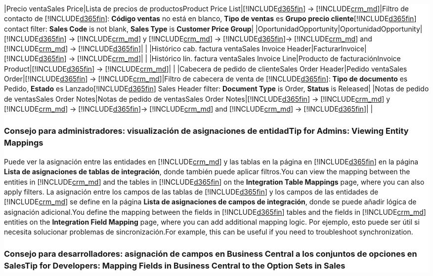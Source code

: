 |<span data-ttu-id="8cdf9-171">Precio venta</span><span class="sxs-lookup"><span data-stu-id="8cdf9-171">Sales Price</span></span>|<span data-ttu-id="8cdf9-172">Lista de precios de productos</span><span class="sxs-lookup"><span data-stu-id="8cdf9-172">Product Price List</span></span>|[!INCLUDE[d365fin](includes/d365fin_md.md)] -> [!INCLUDE[crm_md](includes/crm_md.md)]|<span data-ttu-id="8cdf9-173">Filtro de contacto de [!INCLUDE[d365fin](includes/d365fin_md.md)]: **Código ventas** no está en blanco, **Tipo de ventas** es **Grupo precio cliente**</span><span class="sxs-lookup"><span data-stu-id="8cdf9-173">[!INCLUDE[d365fin](includes/d365fin_md.md)] contact filter: **Sales Code** is not blank, **Sales Type** is **Customer Price Group**</span></span>|
|<span data-ttu-id="8cdf9-174">Oportunidad</span><span class="sxs-lookup"><span data-stu-id="8cdf9-174">Opportunity</span></span>|<span data-ttu-id="8cdf9-175">Oportunidad</span><span class="sxs-lookup"><span data-stu-id="8cdf9-175">Opportunity</span></span>|[!INCLUDE[d365fin](includes/d365fin_md.md)] <span data-ttu-id="8cdf9-176">-> [!INCLUDE[crm_md](includes/crm_md.md)] y [!INCLUDE[crm_md](includes/crm_md.md)] -> [!INCLUDE[d365fin](includes/d365fin_md.md)]</span><span class="sxs-lookup"><span data-stu-id="8cdf9-176">-> [!INCLUDE[crm_md](includes/crm_md.md)] and [!INCLUDE[crm_md](includes/crm_md.md)] -> [!INCLUDE[d365fin](includes/d365fin_md.md)]</span></span>| |
|<span data-ttu-id="8cdf9-177">Histórico cab. factura venta</span><span class="sxs-lookup"><span data-stu-id="8cdf9-177">Sales Invoice Header</span></span>|<span data-ttu-id="8cdf9-178">Facturar</span><span class="sxs-lookup"><span data-stu-id="8cdf9-178">Invoice</span></span>|[!INCLUDE[d365fin](includes/d365fin_md.md)] -> [!INCLUDE[crm_md](includes/crm_md.md)]| |
|<span data-ttu-id="8cdf9-179">Histórico lín. factura venta</span><span class="sxs-lookup"><span data-stu-id="8cdf9-179">Sales Invoice Line</span></span>|<span data-ttu-id="8cdf9-180">Producto de facturación</span><span class="sxs-lookup"><span data-stu-id="8cdf9-180">Invoice Product</span></span>|[!INCLUDE[d365fin](includes/d365fin_md.md)] -> [!INCLUDE[crm_md](includes/crm_md.md)]| |
|<span data-ttu-id="8cdf9-181">Cabecera de pedido de cliente</span><span class="sxs-lookup"><span data-stu-id="8cdf9-181">Sales Order Header</span></span>|<span data-ttu-id="8cdf9-182">Pedido venta</span><span class="sxs-lookup"><span data-stu-id="8cdf9-182">Sales Order</span></span>|[!INCLUDE[d365fin](includes/d365fin_md.md)] -> [!INCLUDE[crm_md](includes/crm_md.md)]|<span data-ttu-id="8cdf9-183">Filtro de cabecera de venta de [!INCLUDE[d365fin](includes/d365fin_md.md)]: **Tipo de documento** es Pedido, **Estado** es Lanzado</span><span class="sxs-lookup"><span data-stu-id="8cdf9-183">[!INCLUDE[d365fin](includes/d365fin_md.md)] Sales Header filter: **Document Type** is Order, **Status** is Released</span></span>|
|<span data-ttu-id="8cdf9-184">Notas de pedido de ventas</span><span class="sxs-lookup"><span data-stu-id="8cdf9-184">Sales Order Notes</span></span>|<span data-ttu-id="8cdf9-185">Notas de pedido de ventas</span><span class="sxs-lookup"><span data-stu-id="8cdf9-185">Sales Order Notes</span></span>|[!INCLUDE[d365fin](includes/d365fin_md.md)] <span data-ttu-id="8cdf9-186">-> [!INCLUDE[crm_md](includes/crm_md.md)] y [!INCLUDE[crm_md](includes/crm_md.md)] -> [!INCLUDE[d365fin](includes/d365fin_md.md)]</span><span class="sxs-lookup"><span data-stu-id="8cdf9-186">-> [!INCLUDE[crm_md](includes/crm_md.md)] and [!INCLUDE[crm_md](includes/crm_md.md)] -> [!INCLUDE[d365fin](includes/d365fin_md.md)]</span></span>| |

### <a name="tip-for-admins-viewing-entity-mappings"></a><span data-ttu-id="8cdf9-187">Consejo para administradores: visualización de asignaciones de entidad</span><span class="sxs-lookup"><span data-stu-id="8cdf9-187">Tip for Admins: Viewing Entity Mappings</span></span>
<span data-ttu-id="8cdf9-188">Puede ver la asignación entre las entidades en [!INCLUDE[crm_md](includes/crm_md.md)] y las tablas en la página en [!INCLUDE[d365fin](includes/d365fin_md.md)] en la página **Lista de asignaciones de tablas de integración**, donde también puede aplicar filtros.</span><span class="sxs-lookup"><span data-stu-id="8cdf9-188">You can view the mapping between the entities in [!INCLUDE[crm_md](includes/crm_md.md)] and the tables in [!INCLUDE[d365fin](includes/d365fin_md.md)] on the **Integration Table Mappings** page, where you can also apply filters.</span></span> <span data-ttu-id="8cdf9-189">La asignación entre los campos de las tablas de [!INCLUDE[d365fin](includes/d365fin_md.md)] y los campos de las entidades de [!INCLUDE[crm_md](includes/crm_md.md)] se define en la página **Lista de asignaciones de campos de integración**, donde se puede añadir lógica de asignación adicional.</span><span class="sxs-lookup"><span data-stu-id="8cdf9-189">You define the mapping between the fields in [!INCLUDE[d365fin](includes/d365fin_md.md)] tables and the fields in [!INCLUDE[crm_md](includes/crm_md.md)] entities on the **Integration Field Mapping** page, where you can add additional mapping logic.</span></span> <span data-ttu-id="8cdf9-190">Por ejemplo, esto puede ser útil si necesita solucionar problemas de sincronización.</span><span class="sxs-lookup"><span data-stu-id="8cdf9-190">For example, this can be useful if you need to troubleshoot synchronization.</span></span>

### <a name="tip-for-developers-mapping-fields-in-business-central-to-the-option-sets-in-sales"></a><span data-ttu-id="8cdf9-191">Consejo para desarrolladores: asignación de campos en Business Central a los conjuntos de opciones en Sales</span><span class="sxs-lookup"><span data-stu-id="8cdf9-191">Tip for Developers: Mapping Fields in Business Central to the Option Sets in Sales</span></span>